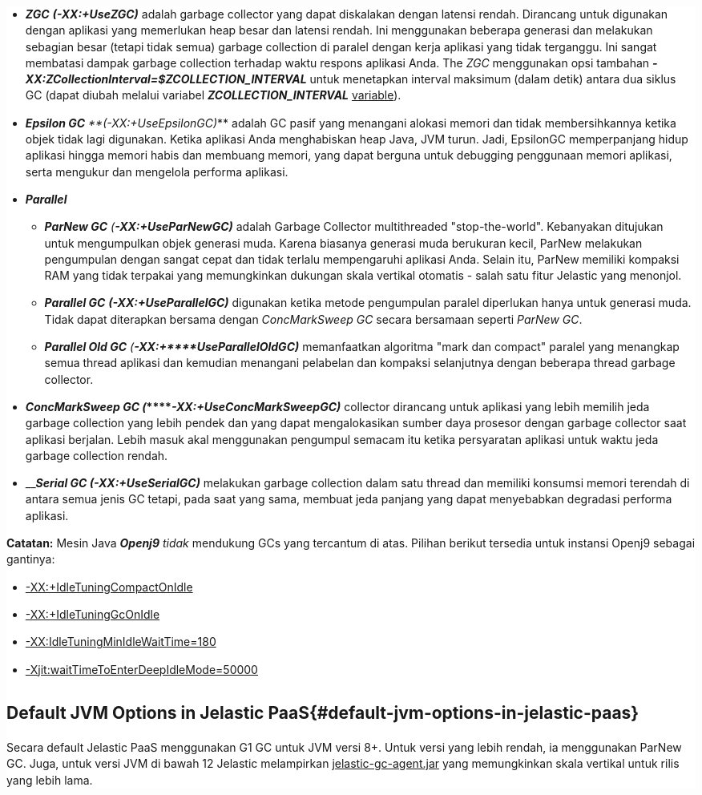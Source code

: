   * _**ZGC**_ **_(-XX:+UseZGC)_** adalah garbage collector yang dapat diskalakan dengan latensi rendah. Dirancang untuk digunakan dengan aplikasi yang memerlukan heap besar dan latensi rendah. Ini menggunakan beberapa generasi dan melakukan sebagian besar (tetapi tidak semua) garbage collection di paralel dengan kerja aplikasi yang tidak terganggu. Ini sangat membatasi dampak garbage collection terhadap waktu respons aplikasi Anda. The _ZGC_ menggunakan opsi tambahan **_-XX:ZCollectionInterval=$ZCOLLECTION_INTERVAL_** untuk menetapkan interval maksimum (dalam detik) antara dua siklus GC (dapat diubah melalui variabel **_ZCOLLECTION_INTERVAL_** [variable](<https://docs.jelastic.com/container-variables/>)).

  * _**Epsilon GC** _**_(-XX:+UseEpsilonGC)_** adalah GC pasif yang menangani alokasi memori dan tidak membersihkannya ketika objek tidak lagi digunakan. Ketika aplikasi Anda menghabiskan heap Java, JVM turun. Jadi, EpsilonGC memperpanjang hidup aplikasi hingga memori habis dan membuang memori, yang dapat berguna untuk debugging penggunaan memori aplikasi, serta mengukur dan mengelola performa aplikasi.

  * _**Parallel**_
    * **_ParNew GC_** _(_**_-XX:+UseParNewGC)_** adalah Garbage Collector multithreaded "stop-the-world". Kebanyakan ditujukan untuk mengumpulkan objek generasi muda. Karena biasanya generasi muda berukuran kecil, ParNew melakukan pengumpulan dengan sangat cepat dan tidak terlalu mempengaruhi aplikasi Anda. Selain itu, ParNew memiliki kompaksi RAM yang tidak terpakai yang memungkinkan dukungan skala vertikal otomatis - salah satu fitur Jelastic yang menonjol.
    * _**Parallel GC** **(-XX:+UseParallelGC)**_ digunakan ketika metode pengumpulan paralel diperlukan hanya untuk generasi muda. Tidak dapat diterapkan bersama dengan _ConcMarkSweep GC_ secara bersamaan seperti _ParNew GC_.

    * _**Parallel Old GC** (**-XX:+****UseParallelOldGC)**_ memanfaatkan algoritma "mark dan compact" paralel yang menangkap semua thread aplikasi dan kemudian menangani pelabelan dan kompaksi selanjutnya dengan beberapa thread garbage collector.
  * **_ConcMarkSweep GC (_****_-XX:+UseConcMarkSweepGC)_** collector dirancang untuk aplikasi yang lebih memilih jeda garbage collection yang lebih pendek dan yang dapat mengalokasikan sumber daya prosesor dengan garbage collector saat aplikasi berjalan. Lebih masuk akal menggunakan pengumpul semacam itu ketika persyaratan aplikasi untuk waktu jeda garbage collection rendah.
  * __**_Serial GC (-XX:+UseSerialGC)_** melakukan garbage collection dalam satu thread dan memiliki konsumsi memori terendah di antara semua jenis GC tetapi, pada saat yang sama, membuat jeda panjang yang dapat menyebabkan degradasi performa aplikasi.

**Catatan:** Mesin Java **_Openj9_** _tidak_ mendukung GCs yang tercantum di atas. Pilihan berikut tersedia untuk instansi Openj9 sebagai gantinya:

  * [-XX:+IdleTuningCompactOnIdle](<https://www.eclipse.org/openj9/docs/xxidletuningcompactonidle/>)

  * [-XX:+IdleTuningGcOnIdle](<https://www.eclipse.org/openj9/docs/xxidletuninggconidle/>)

  * [-XX:IdleTuningMinIdleWaitTime=180](<https://www.eclipse.org/openj9/docs/xxidletuningminidlewaittime/>)

  * [-Xjit:waitTimeToEnterDeepIdleMode=50000](<https://www.eclipse.org/openj9/docs/xjit/>)

## Default JVM Options in Jelastic PaaS{#default-jvm-options-in-jelastic-paas}

Secara default Jelastic PaaS menggunakan G1 GC untuk JVM versi 8+. Untuk versi yang lebih rendah, ia menggunakan ParNew GC. Juga, untuk versi JVM di bawah 12 Jelastic melampirkan [jelastic-gc-agent.jar](<https://github.com/jelastic-jps/java-memory-agent>) yang memungkinkan skala vertikal untuk rilis yang lebih lama.
